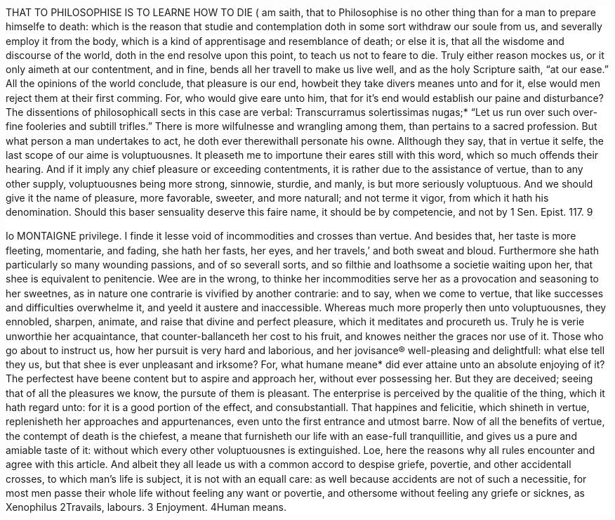 THAT TO PHILOSOPHISE IS TO LEARNE HOW TO DIE ( am saith, that to Philosophise is no other thing than for a man to prepare himselfe to death: which is the reason that studie and contemplation doth in some sort withdraw our soule from us, and severally employ it from the body, which is a kind of apprentisage and resemblance of death; or else it is, that all the wisdome and discourse of the world, doth in the end resolve upon this point, to teach us not to feare to die. Truly either reason mockes us, or it only aimeth at our contentment, and in fine, bends all her travell to make us live well, and as the holy Scripture saith, “at our ease.” All the opinions of the world conclude, that pleasure is our end, howbeit they take divers meanes unto and for it, else would men reject them at their first comming. For, who would give eare unto him, that for it’s end would establish our paine and disturbance? The dissentions of philosophicall sects in this case are verbal: Transcurramus solertissimas nugas;* “Let us run over such over-fine fooleries and subtill trifles.” There is more wilfulnesse and wrangling among them, than pertains to a sacred profession. But what person a man undertakes to act, he doth ever therewithall personate his owne. Allthough they say, that in vertue it selfe, the last scope of our aime is voluptuousnes. It pleaseth me to importune their eares still with this word, which so much offends their hearing. And if it imply any chief pleasure or exceeding contentments, it is rather due to the assistance of vertue, than to any other supply, voluptuousnes being more strong, sinnowie, sturdie, and manly, is but more seriously voluptuous. And we should give it the name of pleasure, more favorable, sweeter, and more naturall; and not terme it vigor, from which it hath his denomination. Should this baser sensuality deserve this faire name, it should be by competencie, and not by 1 Sen. Epist. 117. 9

Io MONTAIGNE privilege. I finde it lesse void of incommodities and crosses than vertue. And besides that, her taste is more fleeting, momentarie, and fading, she hath her fasts, her eyes, and her travels,’ and both sweat and bloud. Furthermore she hath particularly so many wounding passions, and of so severall sorts, and so filthie and loathsome a societie waiting upon her, that shee is equivalent to penitencie. Wee are in the wrong, to thinke her incommodities serve her as a provocation and seasoning to her sweetnes, as in nature one contrarie is vivified by another contrarie: and to say, when we come to vertue, that like successes and difficulties overwhelme it, and yeeld it austere and inaccessible. Whereas much more properly then unto voluptuousnes, they ennobled, sharpen, animate, and raise that divine and perfect pleasure, which it meditates and procureth us. Truly he is verie unworthie her acquaintance, that counter-ballanceth her cost to his fruit, and knowes neither the graces nor use of it. Those who go about to instruct us, how her pursuit is very hard and laborious, and her jovisance® well-pleasing and delightfull: what else tell they us, but that shee is ever unpleasant and irksome? For, what humane meane* did ever attaine unto an absolute enjoying of it? The perfectest have beene content but to aspire and approach her, without ever possessing her. But they are deceived; seeing that of all the pleasures we know, the pursute of them is pleasant. The enterprise is perceived by the qualitie of the thing, which it hath regard unto: for it is a good portion of the effect, and consubstantiall. That happines and felicitie, which shineth in vertue, replenisheth her approaches and appurtenances, even unto the first entrance and utmost barre. Now of all the benefits of vertue, the contempt of death is the chiefest, a meane that furnisheth our life with an ease-full tranquillitie, and gives us a pure and amiable taste of it: without which every other voluptuousnes is extinguished. Loe, here the reasons why all rules encounter and agree with this article. And albeit they all leade us with a common accord to despise griefe, povertie, and other accidentall crosses, to which man’s life is subject, it is not with an equall care: as well because accidents are not of such a necessitie, for most men passe their whole life without feeling any want or povertie, and othersome without feeling any griefe or sicknes, as Xenophilus 2Travails, labours. 3 Enjoyment. 4Human means.
